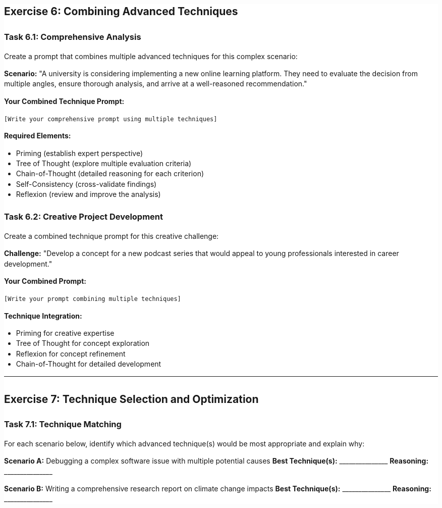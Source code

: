 ## Exercise 6: Combining Advanced Techniques

### Task 6.1: Comprehensive Analysis

Create a prompt that combines multiple advanced techniques for this complex scenario:

**Scenario:** "A university is considering implementing a new online learning platform. They need to evaluate the decision from multiple angles, ensure thorough analysis, and arrive at a well-reasoned recommendation."

**Your Combined Technique Prompt:**
```
[Write your comprehensive prompt using multiple techniques]
```

**Required Elements:**
- Priming (establish expert perspective)
- Tree of Thought (explore multiple evaluation criteria)
- Chain-of-Thought (detailed reasoning for each criterion)
- Self-Consistency (cross-validate findings)
- Reflexion (review and improve the analysis)

### Task 6.2: Creative Project Development

Create a combined technique prompt for this creative challenge:

**Challenge:** "Develop a concept for a new podcast series that would appeal to young professionals interested in career development."

**Your Combined Prompt:**
```
[Write your prompt combining multiple techniques]
```

**Technique Integration:**
- Priming for creative expertise
- Tree of Thought for concept exploration
- Reflexion for concept refinement
- Chain-of-Thought for detailed development

---

## Exercise 7: Technique Selection and Optimization

### Task 7.1: Technique Matching

For each scenario below, identify which advanced technique(s) would be most appropriate and explain why:

**Scenario A:** Debugging a complex software issue with multiple potential causes
**Best Technique(s):** _______________
**Reasoning:** _______________

**Scenario B:** Writing a comprehensive research report on climate change impacts
**Best Technique(s):** _______________
**Reasoning:** _______________
